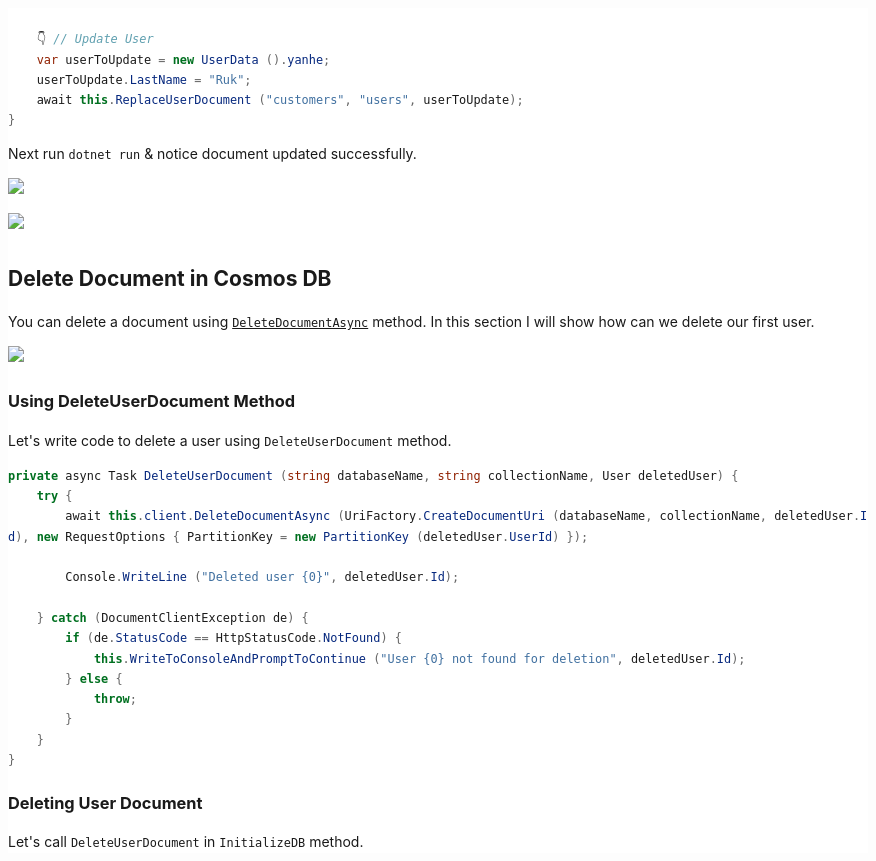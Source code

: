 ```csharp

    👇 // Update User
    var userToUpdate = new UserData ().yanhe;
    userToUpdate.LastName = "Ruk";
    await this.ReplaceUserDocument ("customers", "users", userToUpdate);
}
```

Next run `dotnet run` & notice document updated successfully. 

![](https://imgur.com/tfejDxD.png) 


![](https://imgur.com/U32rZKi.png)


## Delete Document in Cosmos DB

You can delete a document using [`DeleteDocumentAsync`](https://docs.microsoft.com/en-us/dotnet/api/microsoft.azure.documents.client.documentclient.deletedocumentasync?view=azure-dotnet) method. In this section I will show how can we delete our first user. 

![](https://imgur.com/K0gCaMb.gif)

### Using DeleteUserDocument Method

Let's write code to delete a user using `DeleteUserDocument` method. 

```csharp
private async Task DeleteUserDocument (string databaseName, string collectionName, User deletedUser) {
    try {
        await this.client.DeleteDocumentAsync (UriFactory.CreateDocumentUri (databaseName, collectionName, deletedUser.Id), new RequestOptions { PartitionKey = new PartitionKey (deletedUser.UserId) });

        Console.WriteLine ("Deleted user {0}", deletedUser.Id);

    } catch (DocumentClientException de) {
        if (de.StatusCode == HttpStatusCode.NotFound) {
            this.WriteToConsoleAndPromptToContinue ("User {0} not found for deletion", deletedUser.Id);
        } else {
            throw;
        }
    }
}
```

### Deleting User Document

Let's call `DeleteUserDocument` in `InitializeDB` method.
